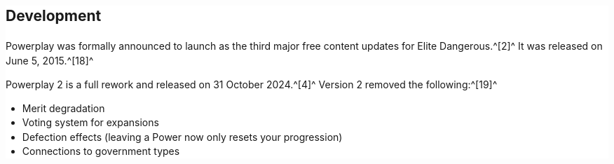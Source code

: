 ## Development

Powerplay was formally announced to launch as the third major free content updates for Elite Dangerous.^[2]^ It was released on June 5, 2015.^[18]^

Powerplay 2 is a full rework and released on 31 October 2024.^[4]^ Version 2 removed the following:^[19]^

- Merit degradation
- Voting system for expansions
- Defection effects (leaving a Power now only resets your progression)
- Connections to government types